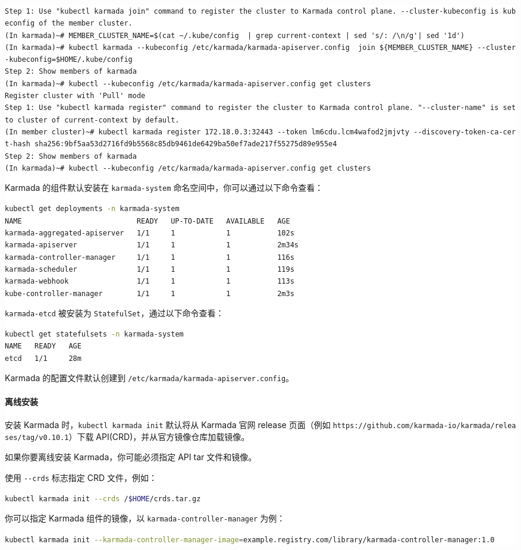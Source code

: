 ```
Step 1: Use "kubectl karmada join" command to register the cluster to Karmada control plane. --cluster-kubeconfig is kubeconfig of the member cluster.
(In karmada)~# MEMBER_CLUSTER_NAME=$(cat ~/.kube/config  | grep current-context | sed 's/: /\n/g'| sed '1d')
(In karmada)~# kubectl karmada --kubeconfig /etc/karmada/karmada-apiserver.config  join ${MEMBER_CLUSTER_NAME} --cluster-kubeconfig=$HOME/.kube/config
Step 2: Show members of karmada
(In karmada)~# kubectl --kubeconfig /etc/karmada/karmada-apiserver.config get clusters
Register cluster with 'Pull' mode
Step 1: Use "kubectl karmada register" command to register the cluster to Karmada control plane. "--cluster-name" is set to cluster of current-context by default.
(In member cluster)~# kubectl karmada register 172.18.0.3:32443 --token lm6cdu.lcm4wafod2jmjvty --discovery-token-ca-cert-hash sha256:9bf5aa53d2716fd9b5568c85db9461de6429ba50ef7ade217f55275d89e955e4
Step 2: Show members of karmada
(In karmada)~# kubectl --kubeconfig /etc/karmada/karmada-apiserver.config get clusters

```

Karmada 的组件默认安装在 `karmada-system` 命名空间中，你可以通过以下命令查看：
```bash
kubectl get deployments -n karmada-system
NAME                           READY   UP-TO-DATE   AVAILABLE   AGE
karmada-aggregated-apiserver   1/1     1            1           102s
karmada-apiserver              1/1     1            1           2m34s
karmada-controller-manager     1/1     1            1           116s
karmada-scheduler              1/1     1            1           119s
karmada-webhook                1/1     1            1           113s
kube-controller-manager        1/1     1            1           2m3s
```
`karmada-etcd` 被安装为 `StatefulSet`，通过以下命令查看：
```bash
kubectl get statefulsets -n karmada-system
NAME   READY   AGE
etcd   1/1     28m
```

Karmada 的配置文件默认创建到 `/etc/karmada/karmada-apiserver.config`。

#### 离线安装

安装 Karmada 时，`kubectl karmada init` 默认将从 Karmada 官网 release 页面（例如 `https://github.com/karmada-io/karmada/releases/tag/v0.10.1`）下载 API(CRD)，并从官方镜像仓库加载镜像。

如果你要离线安装 Karmada，你可能必须指定 API tar 文件和镜像。

使用 `--crds` 标志指定 CRD 文件，例如：
```bash
kubectl karmada init --crds /$HOME/crds.tar.gz
```

你可以指定 Karmada 组件的镜像，以 `karmada-controller-manager` 为例：
```bash
kubectl karmada init --karmada-controller-manager-image=example.registry.com/library/karmada-controller-manager:1.0 
```
